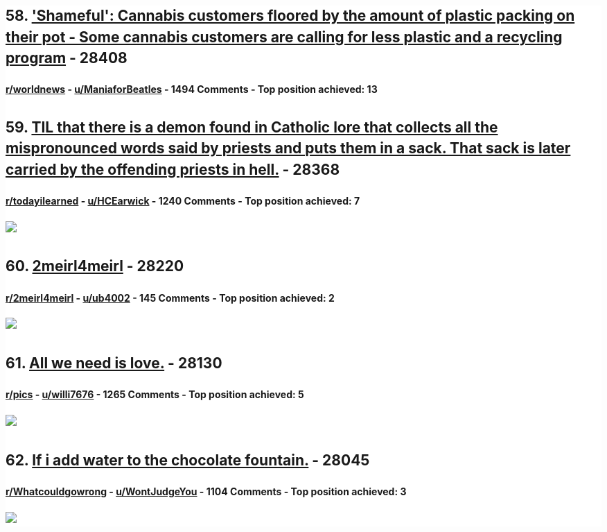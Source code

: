 ## 58. ['Shameful': Cannabis customers floored by the amount of plastic packing on their pot - Some cannabis customers are calling for less plastic and a recycling program](http://reddit.com/r/worldnews/comments/9qnyc8/shameful_cannabis_customers_floored_by_the_amount/) - 28408
#### [r/worldnews](http://reddit.com/r/worldnews) - [u/ManiaforBeatles](http://reddit.com/u/ManiaforBeatles) - 1494 Comments - Top position achieved: 13

## 59. [TIL that there is a demon found in Catholic lore that collects all the mispronounced words said by priests and puts them in a sack. That sack is later carried by the offending priests in hell.](http://reddit.com/r/todayilearned/comments/9qp7qp/til_that_there_is_a_demon_found_in_catholic_lore/) - 28368
#### [r/todayilearned](http://reddit.com/r/todayilearned) - [u/HCEarwick](http://reddit.com/u/HCEarwick) - 1240 Comments - Top position achieved: 7

<a href="http://gallimaufry.typepad.com/blog/2011/03/tutivillus.html"><img src="https://b.thumbs.redditmedia.com/fvrAN4krCc_Yf-217NsuPY5Sbzc-ZbXGTy4hLQA0Xpw.jpg"></img></a>

## 60. [2meirl4meirl](http://reddit.com/r/2meirl4meirl/comments/9qkwyz/2meirl4meirl/) - 28220
#### [r/2meirl4meirl](http://reddit.com/r/2meirl4meirl) - [u/ub4002](http://reddit.com/u/ub4002) - 145 Comments - Top position achieved: 2

<a href="https://i.redd.it/gvuyv6xsout11.jpg"><img src="https://b.thumbs.redditmedia.com/NKvN6WTavxaTtqH5N3nMFdZMlIvOyVouhX5TOp3qTLk.jpg"></img></a>

## 61. [All we need is love.](http://reddit.com/r/pics/comments/9qko3u/all_we_need_is_love/) - 28130
#### [r/pics](http://reddit.com/r/pics) - [u/willi7676](http://reddit.com/u/willi7676) - 1265 Comments - Top position achieved: 5

<a href="https://i.redd.it/z0gowkwwiut11.jpg"><img src="https://b.thumbs.redditmedia.com/cfi_V0zvSWWJopqxBq94uUHcSdne99vgYip557BE9Nw.jpg"></img></a>

## 62. [If i add water to the chocolate fountain.](http://reddit.com/r/Whatcouldgowrong/comments/9qr1g9/if_i_add_water_to_the_chocolate_fountain/) - 28045
#### [r/Whatcouldgowrong](http://reddit.com/r/Whatcouldgowrong) - [u/WontJudgeYou](http://reddit.com/u/WontJudgeYou) - 1104 Comments - Top position achieved: 3

<a href="https://i.imgur.com/OX7Gg3R.gifv"><img src="https://b.thumbs.redditmedia.com/WV7dzl05bYIX5uLM7i2YhuX8m9HkeFNCN7qL6Emf65c.jpg"></img></a>
